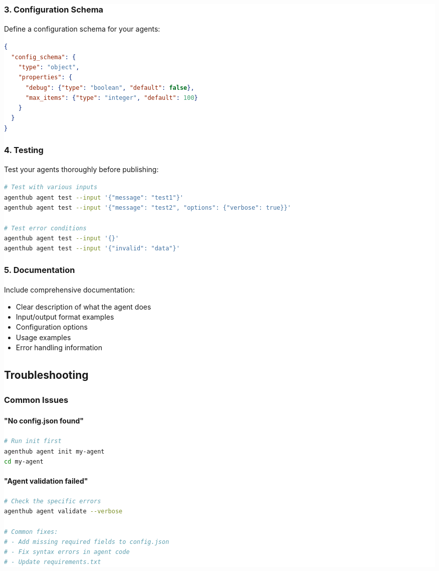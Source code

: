 ### 3. Configuration Schema

Define a configuration schema for your agents:

```json
{
  "config_schema": {
    "type": "object",
    "properties": {
      "debug": {"type": "boolean", "default": false},
      "max_items": {"type": "integer", "default": 100}
    }
  }
}
```

### 4. Testing

Test your agents thoroughly before publishing:

```bash
# Test with various inputs
agenthub agent test --input '{"message": "test1"}'
agenthub agent test --input '{"message": "test2", "options": {"verbose": true}}'

# Test error conditions
agenthub agent test --input '{}'
agenthub agent test --input '{"invalid": "data"}'
```

### 5. Documentation

Include comprehensive documentation:

- Clear description of what the agent does
- Input/output format examples
- Configuration options
- Usage examples
- Error handling information

## Troubleshooting

### Common Issues

#### "No config.json found"
```bash
# Run init first
agenthub agent init my-agent
cd my-agent
```

#### "Agent validation failed"
```bash
# Check the specific errors
agenthub agent validate --verbose

# Common fixes:
# - Add missing required fields to config.json
# - Fix syntax errors in agent code
# - Update requirements.txt
```
